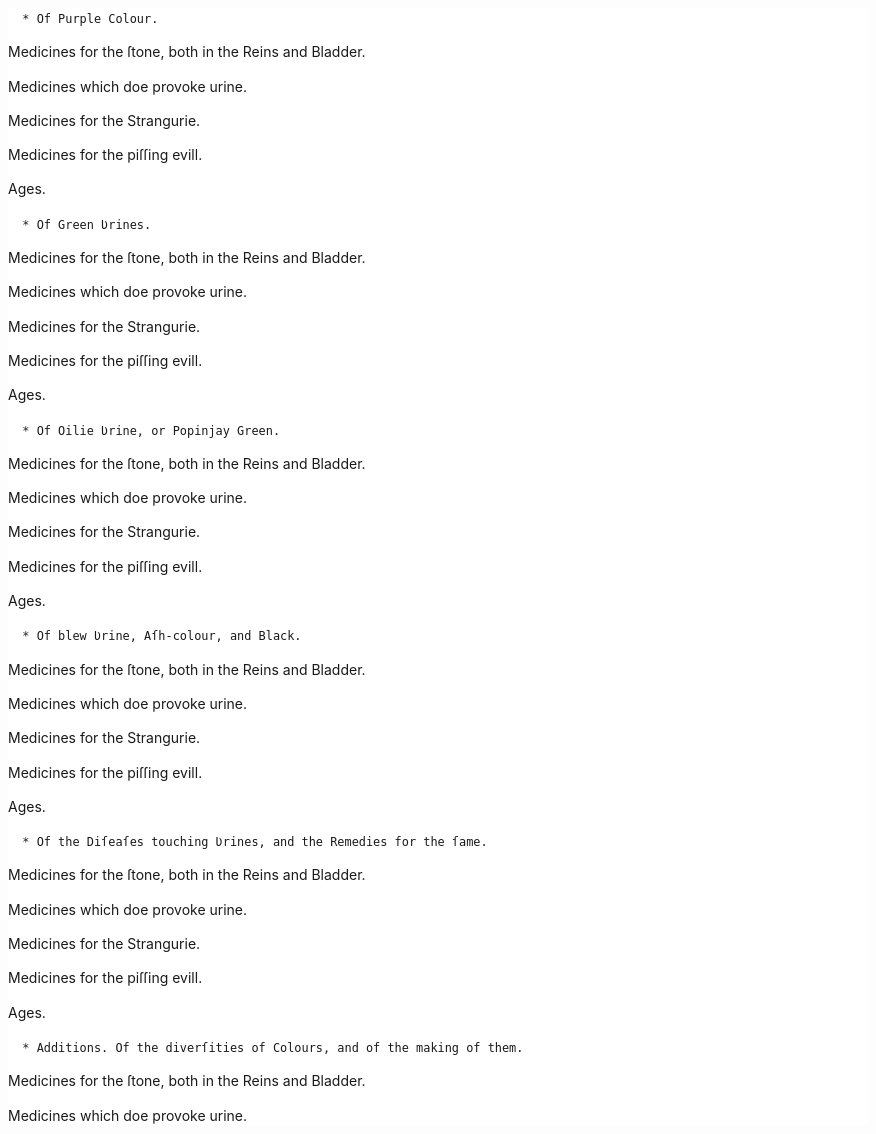      * Of Purple Colour.

Medicines for the ſtone, both in the Reins and Bladder.

Medicines which doe provoke urine.

Medicines for the Strangurie.

Medicines for the piſſing evill.

Ages.

      * Of Green Ʋrines.

Medicines for the ſtone, both in the Reins and Bladder.

Medicines which doe provoke urine.

Medicines for the Strangurie.

Medicines for the piſſing evill.

Ages.

      * Of Oilie Ʋrine, or Popinjay Green.

Medicines for the ſtone, both in the Reins and Bladder.

Medicines which doe provoke urine.

Medicines for the Strangurie.

Medicines for the piſſing evill.

Ages.

      * Of blew Ʋrine, Aſh-colour, and Black.

Medicines for the ſtone, both in the Reins and Bladder.

Medicines which doe provoke urine.

Medicines for the Strangurie.

Medicines for the piſſing evill.

Ages.

      * Of the Diſeaſes touching Ʋrines, and the Remedies for the ſame.

Medicines for the ſtone, both in the Reins and Bladder.

Medicines which doe provoke urine.

Medicines for the Strangurie.

Medicines for the piſſing evill.

Ages.

      * Additions. Of the diverſities of Colours, and of the making of them.

Medicines for the ſtone, both in the Reins and Bladder.

Medicines which doe provoke urine.
